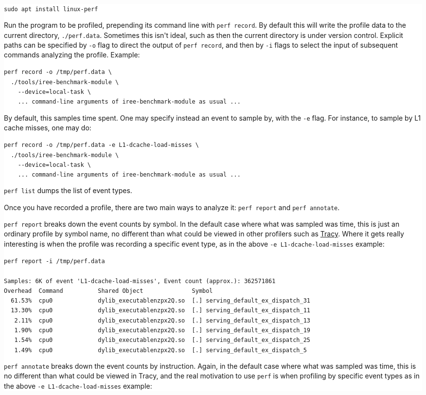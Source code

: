 ```shell
sudo apt install linux-perf
```

Run the program to be profiled, prepending its command line with `perf record`.
By default this will write the profile data to the current directory,
`./perf.data`. Sometimes this isn't ideal, such as then the current directory is
under version control. Explicit paths can be specified by `-o` flag to direct
the output of `perf record`, and then by `-i` flags to select the input of
subsequent commands analyzing the profile. Example:

```shell
perf record -o /tmp/perf.data \
  ./tools/iree-benchmark-module \
    --device=local-task \
    ... command-line arguments of iree-benchmark-module as usual ...
```

By default, this samples time spent. One may specify instead an event to sample
by, with the `-e` flag. For instance, to sample by L1 cache misses, one may do:

```shell
perf record -o /tmp/perf.data -e L1-dcache-load-misses \
  ./tools/iree-benchmark-module \
    --device=local-task \
    ... command-line arguments of iree-benchmark-module as usual ...
```

`perf list` dumps the list of event types.

Once you have recorded a profile, there are two main ways to analyze it: `perf
report` and `perf annotate`.

`perf report` breaks down the event counts by symbol. In the default case where
what was sampled was time, this is just an ordinary profile by symbol name, no
different than what could be viewed in other profilers such as
[Tracy](profiling_with_tracy.md). Where it gets really interesting is when the
profile was recording a specific event type, as in the above `-e
L1-dcache-load-misses` example:

``` shell
perf report -i /tmp/perf.data

Samples: 6K of event 'L1-dcache-load-misses', Event count (approx.): 362571861
Overhead  Command          Shared Object              Symbol
  61.53%  cpu0             dylib_executablenzpx2Q.so  [.] serving_default_ex_dispatch_31
  13.30%  cpu0             dylib_executablenzpx2Q.so  [.] serving_default_ex_dispatch_11
   2.11%  cpu0             dylib_executablenzpx2Q.so  [.] serving_default_ex_dispatch_13
   1.90%  cpu0             dylib_executablenzpx2Q.so  [.] serving_default_ex_dispatch_19
   1.54%  cpu0             dylib_executablenzpx2Q.so  [.] serving_default_ex_dispatch_25
   1.49%  cpu0             dylib_executablenzpx2Q.so  [.] serving_default_ex_dispatch_5
```

`perf annotate` breaks down the event counts by instruction. Again, in the
default case where what was sampled was time, this is no different than what
could be viewed in Tracy, and the real motivation to use `perf` is when
profiling by specific event types as in the above `-e L1-dcache-load-misses`
example:
